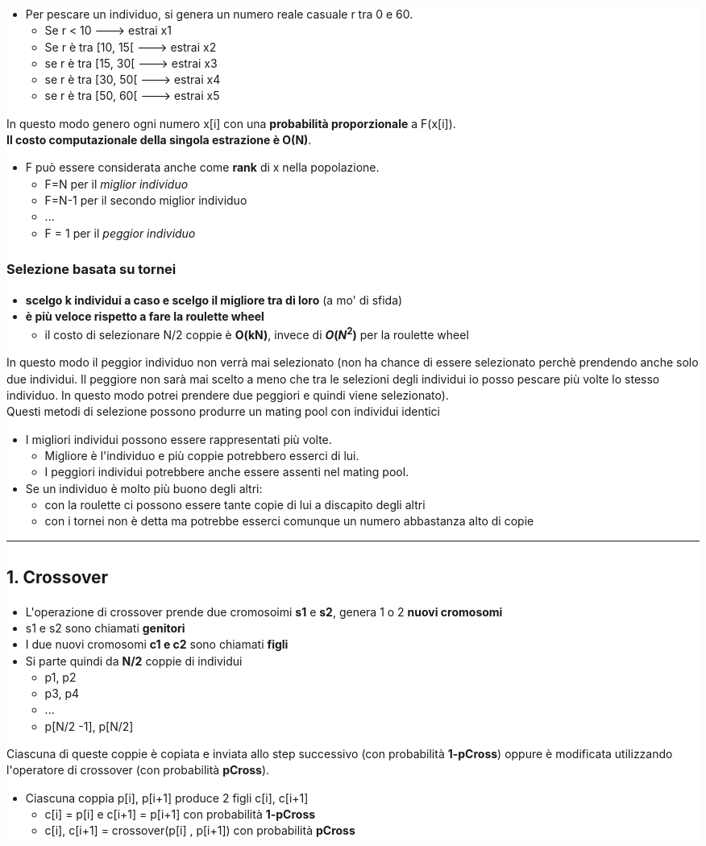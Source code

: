 - Per pescare un individuo, si genera un numero reale casuale r tra 0 e 60.
    - Se r < 10 ---> estrai x1
    - Se r è tra [10, 15[ ---> estrai x2
    - se r è tra [15, 30[ ---> estrai x3
    - se r è tra [30, 50[ ---> estrai x4
    - se r è tra [50, 60[ ---> estrai x5

In questo modo genero ogni numero x[i] con una **probabilità proporzionale** a F(x[i]). <br>
**Il costo computazionale della singola estrazione è O(N)**.

- F può essere considerata anche come **rank** di x nella popolazione.
    - F=N per il *miglior individuo*
    - F=N-1 per il secondo miglior individuo
    - ...
    - F = 1 per il *peggior individuo*


### **Selezione basata su tornei**
- **scelgo k individui a caso e scelgo il migliore tra di loro** (a mo' di sfida)
- **è più veloce rispetto a fare la roulette wheel**
    - il costo di selezionare N/2 coppie è **O(kN)**, invece di **$O(N^2)$** per la roulette wheel

In questo modo il peggior individuo non verrà mai selezionato (non ha chance di essere selezionato perchè prendendo anche solo due individui. Il peggiore non sarà mai scelto a meno che tra le selezioni degli individui io posso pescare più volte lo stesso individuo. In questo modo potrei prendere due peggiori e quindi viene selezionato). <br>
Questi metodi di selezione possono produrre un mating pool con individui identici

- I migliori individui possono essere rappresentati più volte.
    - Migliore è l'individuo e più coppie potrebbero esserci di lui.
    - I peggiori individui potrebbere anche essere assenti nel mating pool.
- Se un individuo è molto più buono degli altri:
    - con la roulette ci possono essere tante copie di lui a discapito degli altri
    - con i tornei non è detta ma potrebbe esserci comunque un numero abbastanza alto di copie

<hr>

## 1. **Crossover**
- L'operazione di crossover prende due cromosoimi **s1** e **s2**, genera 1 o 2 **nuovi  cromosomi**
- s1 e s2 sono chiamati **genitori**
- I due nuovi cromosomi **c1 e c2** sono chiamati **figli** 
- Si parte quindi da **N/2** coppie di individui
    - p1, p2
    - p3, p4
    - ...
    - p[N/2 -1], p[N/2]

Ciascuna di queste coppie è copiata e inviata allo step successivo (con probabilità **1-pCross**) oppure è modificata utilizzando l'operatore di crossover (con probabilità **pCross**).
- Ciascuna coppia p[i], p[i+1] produce 2 figli c[i], c[i+1]
    - c[i] = p[i] e c[i+1] = p[i+1] con probabilità **1-pCross**
    - c[i], c[i+1] = crossover(p[i] , p[i+1]) con probabilità **pCross**
